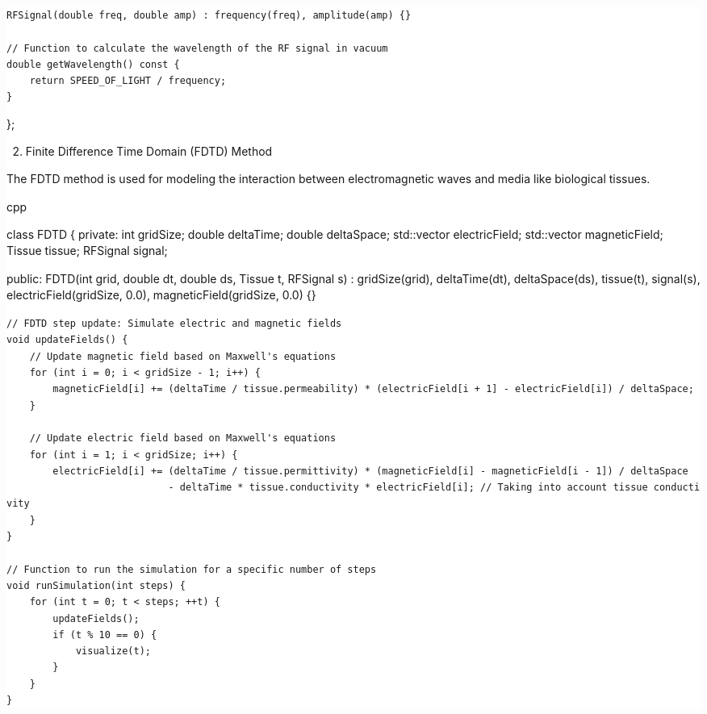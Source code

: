     RFSignal(double freq, double amp) : frequency(freq), amplitude(amp) {}

    // Function to calculate the wavelength of the RF signal in vacuum
    double getWavelength() const {
        return SPEED_OF_LIGHT / frequency;
    }
};

2. Finite Difference Time Domain (FDTD) Method

The FDTD method is used for modeling the interaction between electromagnetic waves and media like biological tissues.

cpp

class FDTD {
private:
    int gridSize;
    double deltaTime;
    double deltaSpace;
    std::vector<double> electricField;
    std::vector<double> magneticField;
    Tissue tissue;
    RFSignal signal;

public:
    FDTD(int grid, double dt, double ds, Tissue t, RFSignal s)
        : gridSize(grid), deltaTime(dt), deltaSpace(ds), tissue(t), signal(s),
          electricField(gridSize, 0.0), magneticField(gridSize, 0.0) {}

    // FDTD step update: Simulate electric and magnetic fields
    void updateFields() {
        // Update magnetic field based on Maxwell's equations
        for (int i = 0; i < gridSize - 1; i++) {
            magneticField[i] += (deltaTime / tissue.permeability) * (electricField[i + 1] - electricField[i]) / deltaSpace;
        }

        // Update electric field based on Maxwell's equations
        for (int i = 1; i < gridSize; i++) {
            electricField[i] += (deltaTime / tissue.permittivity) * (magneticField[i] - magneticField[i - 1]) / deltaSpace
                                - deltaTime * tissue.conductivity * electricField[i]; // Taking into account tissue conductivity
        }
    }

    // Function to run the simulation for a specific number of steps
    void runSimulation(int steps) {
        for (int t = 0; t < steps; ++t) {
            updateFields();
            if (t % 10 == 0) {
                visualize(t);
            }
        }
    }
